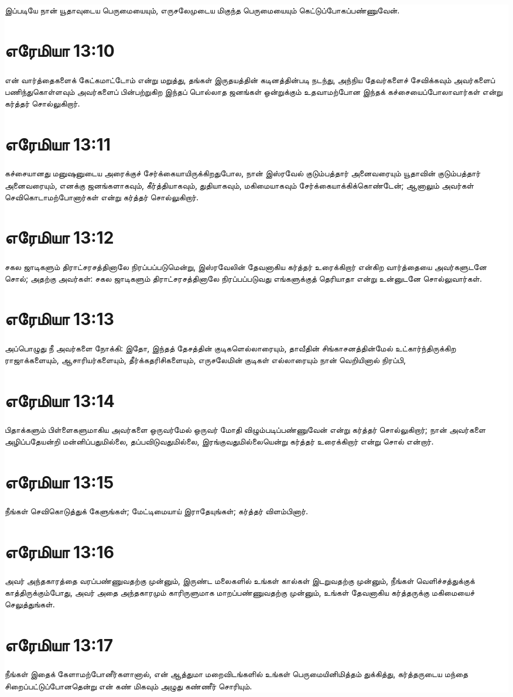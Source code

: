 இப்படியே நான் யூதாவுடைய பெருமையையும், எருசலேமுடைய மிகுந்த பெருமையையும் கெட்டுப்போகப்பண்ணுவேன்.

# எரேமியா 13:10

என் வார்த்தைகளைக் கேட்கமாட்டோம் என்று மறுத்து, தங்கள் இருதயத்தின் கடினத்தின்படி நடந்து, அந்நிய தேவர்களைச் சேவிக்கவும் அவர்களைப் பணிந்துகொள்ளவும் அவர்களைப் பின்பற்றுகிற இந்தப் பொல்லாத ஜனங்கள் ஒன்றுக்கும் உதவாமற்போன இந்தக் கச்சையைப்போலாவார்கள் என்று கர்த்தர் சொல்லுகிறார்.

# எரேமியா 13:11

கச்சையானது மனுஷனுடைய அரைக்குச் சேர்க்கையாயிருக்கிறதுபோல, நான் இஸ்ரவேல் குடும்பத்தார் அனைவரையும் யூதாவின் குடும்பத்தார் அனைவரையும், எனக்கு ஜனங்களாகவும், கீர்த்தியாகவும், துதியாகவும், மகிமையாகவும் சேர்க்கையாக்கிக்கொண்டேன்; ஆனாலும் அவர்கள் செவிகொடாமற்போனார்கள் என்று கர்த்தர் சொல்லுகிறார்.

# எரேமியா 13:12

சகல ஜாடிகளும் திராட்சரசத்தினாலே நிரப்பப்படுமென்று, இஸ்ரவேலின் தேவனாகிய கர்த்தர் உரைக்கிறார் என்கிற வார்த்தையை அவர்களுடனே சொல்; அதற்கு அவர்கள்: சகல ஜாடிகளும் திராட்சரசத்தினாலே நிரப்பப்படுவது எங்களுக்குத் தெரியாதா என்று உன்னுடனே சொல்லுவார்கள்.

# எரேமியா 13:13

அப்பொழுது நீ அவர்களை நோக்கி: இதோ, இந்தத் தேசத்தின் குடிகளெல்லாரையும், தாவீதின் சிங்காசனத்தின்மேல் உட்கார்ந்திருக்கிற ராஜாக்களையும், ஆசாரியர்களையும், தீர்க்கதரிசிகளையும், எருசலேமின் குடிகள் எல்லாரையும் நான் வெறியினால் நிரப்பி,

# எரேமியா 13:14

பிதாக்களும் பிள்ளைகளுமாகிய அவர்களை ஒருவர்மேல் ஒருவர் மோதி விழும்படிப்பண்ணுவேன் என்று கர்த்தர் சொல்லுகிறார்; நான் அவர்களை அழிப்பதேயன்றி மன்னிப்பதுமில்லை, தப்பவிடுவதுமில்லை, இரங்குவதுமில்லையென்று கர்த்தர் உரைக்கிறார் என்று சொல் என்றார்.

# எரேமியா 13:15

நீங்கள் செவிகொடுத்துக் கேளுங்கள்; மேட்டிமையாய் இராதேயுங்கள்; கர்த்தர் விளம்பினார்.

# எரேமியா 13:16

அவர் அந்தகாரத்தை வரப்பண்ணுவதற்கு முன்னும், இருண்ட மலைகளில் உங்கள் கால்கள் இடறுவதற்கு முன்னும், நீங்கள் வெளிச்சத்துக்குக் காத்திருக்கும்போது, அவர் அதை அந்தகாரமும் காரிருளுமாக மாறப்பண்ணுவதற்கு முன்னும், உங்கள் தேவனாகிய கர்த்தருக்கு மகிமையைச் செலுத்துங்கள்.

# எரேமியா 13:17

நீங்கள் இதைக் கேளாமற்போனீர்களானால், என் ஆத்துமா மறைவிடங்களில் உங்கள் பெருமையினிமித்தம் துக்கித்து, கர்த்தருடைய மந்தை சிறைப்பட்டுப்போனதென்று என் கண் மிகவும் அழுது கண்ணீர் சொரியும்.
